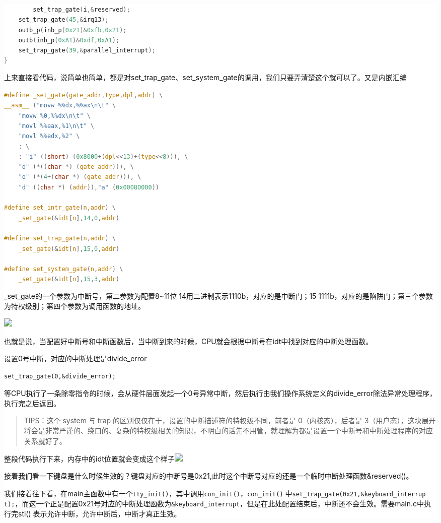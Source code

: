 ```c
		set_trap_gate(i,&reserved);
	set_trap_gate(45,&irq13);
	outb_p(inb_p(0x21)&0xfb,0x21);
	outb(inb_p(0xA1)&0xdf,0xA1);
	set_trap_gate(39,&parallel_interrupt);
}
```

上来直接看代码，说简单也简单，都是对set_trap_gate、set_system_gate的调用，我们只要弄清楚这个就可以了。又是内嵌汇编

```c
#define _set_gate(gate_addr,type,dpl,addr) \
__asm__ ("movw %%dx,%%ax\n\t" \
	"movw %0,%%dx\n\t" \
	"movl %%eax,%1\n\t" \
	"movl %%edx,%2" \
	: \
	: "i" ((short) (0x8000+(dpl<<13)+(type<<8))), \
	"o" (*((char *) (gate_addr))), \
	"o" (*(4+(char *) (gate_addr))), \
	"d" ((char *) (addr)),"a" (0x00080000))

#define set_intr_gate(n,addr) \
	_set_gate(&idt[n],14,0,addr)

#define set_trap_gate(n,addr) \
	_set_gate(&idt[n],15,0,addr)

#define set_system_gate(n,addr) \
	_set_gate(&idt[n],15,3,addr)
```

\_set\_gate的一个参数为中断号，第二参数为配置8~11位 14用二进制表示1110b，对应的是中断门；15 1111b，对应的是陷阱门；第三个参数为特权级别；第四个参数为调用函数的地址。

![](https://cdn.jsdelivr.net/gh/Gonglja/imgur/img/202204071419572.png)

也就是说，当配置好中断号和中断函数后，当中断到来的时候，CPU就会根据中断号在idt中找到对应的中断处理函数。

设置0号中断，对应的中断处理是divide_error

`set_trap_gate(0,&divide_error);`

等CPU执行了一条除零指令的时候，会从硬件层面发起一个0号异常中断，然后执行由我们操作系统定义的divide_error除法异常处理程序，执行完之后返回。

> TIPS：这个 system 与 trap 的区别仅仅在于，设置的中断描述符的特权级不同，前者是 0（内核态），后者是 3（用户态），这块展开将会是非常严谨的、绕口的、复杂的特权级相关的知识，不明白的话先不用管，就理解为都是设置一个中断号和中断处理程序的对应关系就好了。

整段代码执行下来，内存中的idt位置就会变成这个样子![](https://cdn.jsdelivr.net/gh/Gonglja/imgur/img/202204071441072.png)



接着我们看一下键盘是什么时候生效的？键盘对应的中断号是0x21,此时这个中断号对应的还是一个临时中断处理函数&reserved()。

我们接着往下看，在main主函数中有一个`tty_init()`，其中调用`con_init()`，`con_init()` 中`set_trap_gate(0x21,&keyboard_interrupt);`，而这一个正是配置0x21号对应的中断处理函数为`&keyboard_interrupt`，但是在此处配置结束后，中断还不会生效。需要main.c中执行完sti() 表示允许中断，允许中断后，中断才真正生效。
